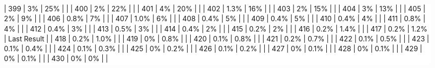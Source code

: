 | 399 | 3% | 25% |  |
| 400 | 2% | 22% |  |
| 401 | 4% | 20% |  |
| 402 | 1.3% | 16% |  |
| 403 | 2% | 15% |  |
| 404 | 3% | 13% |  |
| 405 | 2% | 9% |  |
| 406 | 0.8% | 7% |  |
| 407 | 1.0% | 6% |  |
| 408 | 0.4% | 5% |  |
| 409 | 0.4% | 5% |  |
| 410 | 0.4% | 4% |  |
| 411 | 0.8% | 4% |  |
| 412 | 0.4% | 3% |  |
| 413 | 0.5% | 3% |  |
| 414 | 0.4% | 2% |  |
| 415 | 0.2% | 2% |  |
| 416 | 0.2% | 1.4% |  |
| 417 | 0.2% | 1.2% | Last Result |
| 418 | 0.2% | 1.0% |  |
| 419 | 0% | 0.8% |  |
| 420 | 0.1% | 0.8% |  |
| 421 | 0.2% | 0.7% |  |
| 422 | 0.1% | 0.5% |  |
| 423 | 0.1% | 0.4% |  |
| 424 | 0.1% | 0.3% |  |
| 425 | 0% | 0.2% |  |
| 426 | 0.1% | 0.2% |  |
| 427 | 0% | 0.1% |  |
| 428 | 0% | 0.1% |  |
| 429 | 0% | 0.1% |  |
| 430 | 0% | 0% |  |
